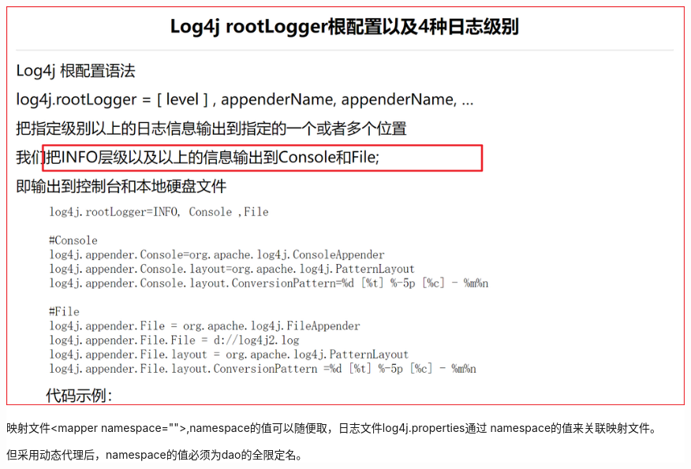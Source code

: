 ![image-20221115104841556](../images/image-20221115104841556.png)

映射文件\<mapper namespace="">,namespace的值可以随便取，日志文件log4j.properties通过 namespace的值来关联映射文件。

但采用动态代理后，namespace的值必须为dao的全限定名。
